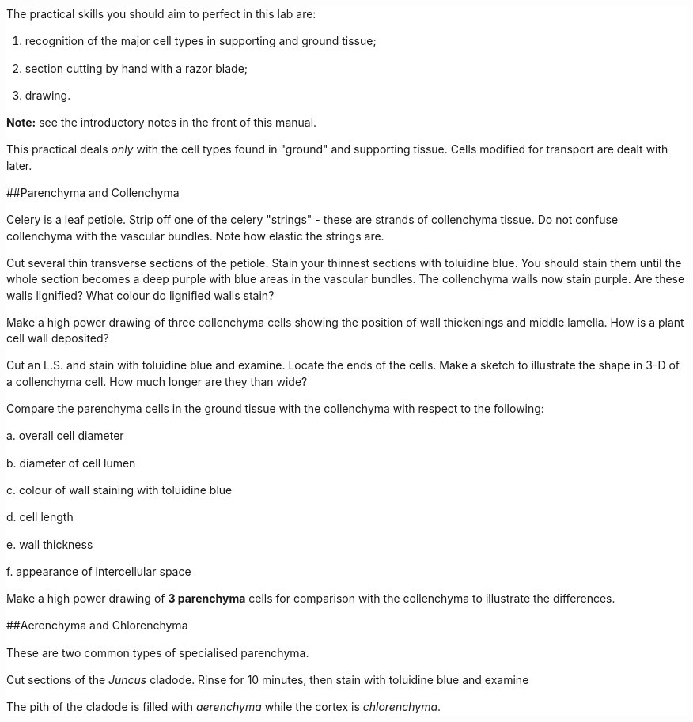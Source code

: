 The practical skills you should aim to perfect in this lab are:

1. recognition of the major cell types in supporting and ground tissue;

2. section cutting by hand with a razor blade;

3. drawing.

**Note:** see the introductory notes in the front of this manual.

This practical deals *only* with the cell types found in "ground" and
supporting tissue. Cells modified for transport are dealt with later.

##Parenchyma and Collenchyma

Celery is a leaf petiole. Strip off one of the celery "strings" - these
are strands of collenchyma tissue. Do not confuse collenchyma with the
vascular bundles. Note how elastic the strings are.

Cut several thin transverse sections of the petiole. Stain your thinnest
sections with toluidine blue. You should stain them until the whole
section becomes a deep purple with blue areas in the vascular bundles.
The collenchyma walls now stain purple. Are these walls lignified? What
colour do lignified walls stain?

Make a high power drawing of three collenchyma cells showing the
position of wall thickenings and middle lamella. How is a plant cell
wall deposited?

Cut an L.S. and stain with toluidine blue and examine. Locate the ends
of the cells. Make a sketch to illustrate the shape in 3-D of a
collenchyma cell. How much longer are they than wide?

Compare the parenchyma cells in the ground tissue with the collenchyma
with respect to the following:

a. overall cell diameter

b. diameter of cell lumen

c. colour of wall staining with toluidine blue

d. cell length

e. wall thickness

f. appearance of intercellular space

Make a high power drawing of **3 parenchyma** cells for comparison with
the collenchyma to illustrate the differences.

##Aerenchyma and Chlorenchyma

These are two common types of specialised parenchyma.

Cut sections of the *Juncus* cladode. Rinse for 10 minutes, then stain
with toluidine blue and examine

The pith of the cladode is filled with *aerenchyma* while the cortex is
*chlorenchyma*.
